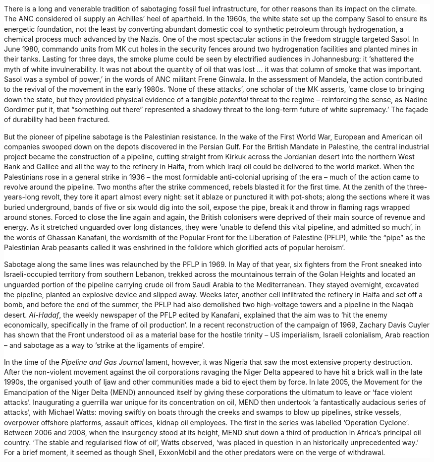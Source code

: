 There is a long and venerable tradition of sabotaging fossil fuel infrastructure, for other reasons than its impact on the climate. The ANC considered oil supply an Achilles’ heel of apartheid. In the 1960s, the white state set up the company Sasol to ensure its energetic foundation, not the least by converting abundant domestic coal to synthetic petroleum through hydrogenation, a chemical process much advanced by the Nazis. One of the most spectacular actions in the freedom struggle targeted Sasol. In June 1980, commando units from MK cut holes in the security fences around two hydrogenation facilities and planted mines in their tanks. Lasting for three days, the smoke plume could be seen by electrified audiences in Johannesburg: it ‘shattered the myth of white invulnerability. It was not about the quantity of oil that was lost … it was that column of smoke that was important. Sasol was a symbol of power,’ in the words of ANC militant Frene Ginwala. In the assessment of Mandela, the action contributed to the revival of the movement in the early 1980s. ‘None of these attacks’, one scholar of the MK asserts, ‘came close to bringing down the state, but they provided physical evidence of a tangible _potential_ threat to the regime – reinforcing the sense, as Nadine Gordimer put it, that “something out there” represented a shadowy threat to the long-term future of white supremacy.’ The façade of durability had been fractured.

But the pioneer of pipeline sabotage is the Palestinian resistance. In the wake of the First World War, European and American oil companies swooped down on the depots discovered in the Persian Gulf. For the British Mandate in Palestine, the central industrial project became the construction of a pipeline, cutting straight from Kirkuk across the Jordanian desert into the northern West Bank and Galilee and all the way to the refinery in Haifa, from which Iraqi oil could be delivered to the world market. When the Palestinians rose in a general strike in 1936 – the most formidable anti-colonial uprising of the era – much of the action came to revolve around the pipeline. Two months after the strike commenced, rebels blasted it for the first time. At the zenith of the three-years-long revolt, they tore it apart almost every night: set it ablaze or punctured it with pot-shots; along the sections where it was buried underground, bands of five or six would dig into the soil, expose the pipe, break it and throw in flaming rags wrapped around stones. Forced to close the line again and again, the British colonisers were deprived of their main source of revenue and energy. As it stretched unguarded over long distances, they were ‘unable to defend this vital pipeline, and admitted so much’, in the words of Ghassan Kanafani, the wordsmith of the Popular Front for the Liberation of Palestine (PFLP), while ‘the “pipe” as the Palestinian Arab peasants called it was enshrined in the folklore which glorified acts of popular heroism’.

Sabotage along the same lines was relaunched by the PFLP in 1969. In May of that year, six fighters from the Front sneaked into Israeli-occupied territory from southern Lebanon, trekked across the mountainous terrain of the Golan Heights and located an unguarded portion of the pipeline carrying crude oil from Saudi Arabia to the Mediterranean. They stayed overnight, excavated the pipeline, planted an explosive device and slipped away. Weeks later, another cell infiltrated the refinery in Haifa and set off a bomb, and before the end of the summer, the PFLP had also demolished two high-voltage towers and a pipeline in the Naqab desert. _Al-Hadaf_, the weekly newspaper of the PFLP edited by Kanafani, explained that the aim was to ‘hit the enemy economically, specifically in the frame of oil production’. In a recent reconstruction of the campaign of 1969, Zachary Davis Cuyler has shown that the Front understood oil as a material base for the hostile trinity – US imperialism, Israeli colonialism, Arab reaction – and sabotage as a way to ‘strike at the ligaments of empire’.

In the time of the _Pipeline and Gas Journal_ lament, however, it was Nigeria that saw the most extensive property destruction. After the non-violent movement against the oil corporations ravaging the Niger Delta appeared to have hit a brick wall in the late 1990s, the organised youth of Ijaw and other communities made a bid to eject them by force. In late 2005, the Movement for the Emancipation of the Niger Delta (MEND) announced itself by giving these corporations the ultimatum to leave or ‘face violent attacks’. Inaugurating a guerrilla war unique for its concentration on oil, MEND then undertook ‘a fantastically audacious series of attacks’, with Michael Watts: moving swiftly on boats through the creeks and swamps to blow up pipelines, strike vessels, overpower offshore platforms, assault offices, kidnap oil employees. The first in the series was labelled ‘Operation Cyclone’. Between 2006 and 2008, when the insurgency stood at its height, MEND shut down a third of production in Africa’s principal oil country. ‘The stable and regularised flow of oil’, Watts observed, ‘was placed in question in an historically unprecedented way.’ For a brief moment, it seemed as though Shell, ExxonMobil and the other predators were on the verge of withdrawal.
